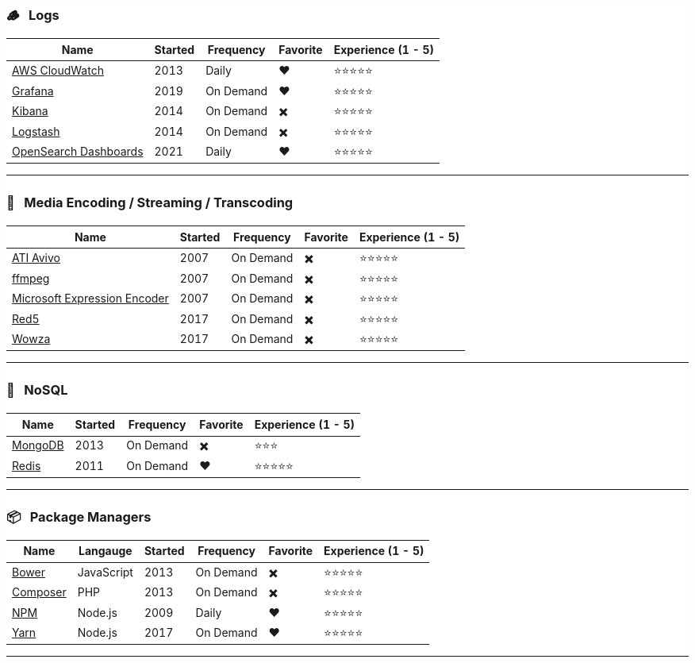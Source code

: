
### 🪵 &nbsp;&nbsp;Logs
| Name | Started | Frequency | Favorite | Experience (1 - 5) |
| ---- | ------- | --------- | -------- | ------------------ |
| [AWS CloudWatch](https://aws.amazon.com/cloudwatch/) | 2013 | Daily | ❤️ | ⭐⭐⭐⭐⭐ |
| [Grafana](https://grafana.com/) | 2019 | On Demand | ❤️ | ⭐⭐⭐⭐⭐ |
| [Kibana](https://www.elastic.co/kibana/) | 2014 | On Demand | ✖️ | ⭐⭐⭐⭐⭐ |
| [Logstash](https://www.elastic.co/logstash/) | 2014 | On Demand | ✖️ | ⭐⭐⭐⭐⭐ |
| [OpenSearch Dashboards](https://opensearch.org/) | 2021 | Daily | ❤️ | ⭐⭐⭐⭐⭐ |

---

### 📼 &nbsp;&nbsp;Media Encoding / Streaming / Transcoding
| Name | Started | Frequency | Favorite | Experience (1 - 5) |
| ---- | ------- | --------- | -------- | ------------------ |
| [ATI Avivo](https://en.wikipedia.org/wiki/ATI_Avivo) | 2007 | On Demand | ✖️ | ⭐⭐⭐⭐⭐ |
| [ffmpeg](https://ffmpeg.org/) | 2007 | On Demand | ✖️ | ⭐⭐⭐⭐⭐ |
| [Microsoft Expression Encoder](https://en.wikipedia.org/wiki/Microsoft_Expression_Encoder) | 2007 | On Demand | ✖️ | ⭐⭐⭐⭐⭐ |
| [Red5](https://github.com/Red5/red5-server) | 2017 | On Demand | ✖️ | ⭐⭐⭐⭐⭐ |
| [Wowza](https://www.wowza.com/) | 2017 | On Demand | ✖️ | ⭐⭐⭐⭐⭐ |

---

### 🤯  &nbsp;&nbsp;NoSQL

| Name | Started | Frequency | Favorite | Experience (1 - 5) |
| ---- | ------- | --------- | -------- | ------------------ |
| [MongoDB](https://www.mongodb.com/) | 2013 | On Demand | ✖️ | ⭐⭐⭐ |
| [Redis](https://redis.io/) | 2011 | On Demand | ❤️ | ⭐⭐⭐⭐⭐ |

---

### 📦 &nbsp;&nbsp;Package Managers

| Name | Langauge | Started | Frequency | Favorite | Experience (1 - 5) |
| ---- | -------- | ------- | --------- | -------- | ------------------ |
| [Bower](https://bower.io/) | JavaScript | 2013 | On Demand | ✖️ | ⭐⭐⭐⭐⭐ |
| [Composer](https://getcomposer.org/) | PHP | 2013 | On Demand | ✖️ | ⭐⭐⭐⭐⭐ |
| [NPM](https://nodejs.org/) | Node.js | 2009 | Daily | ❤️ | ⭐⭐⭐⭐⭐ |
| [Yarn](https://yarnpkg.com/) | Node.js | 2017 | On Demand | ❤️ | ⭐⭐⭐⭐⭐ |

---